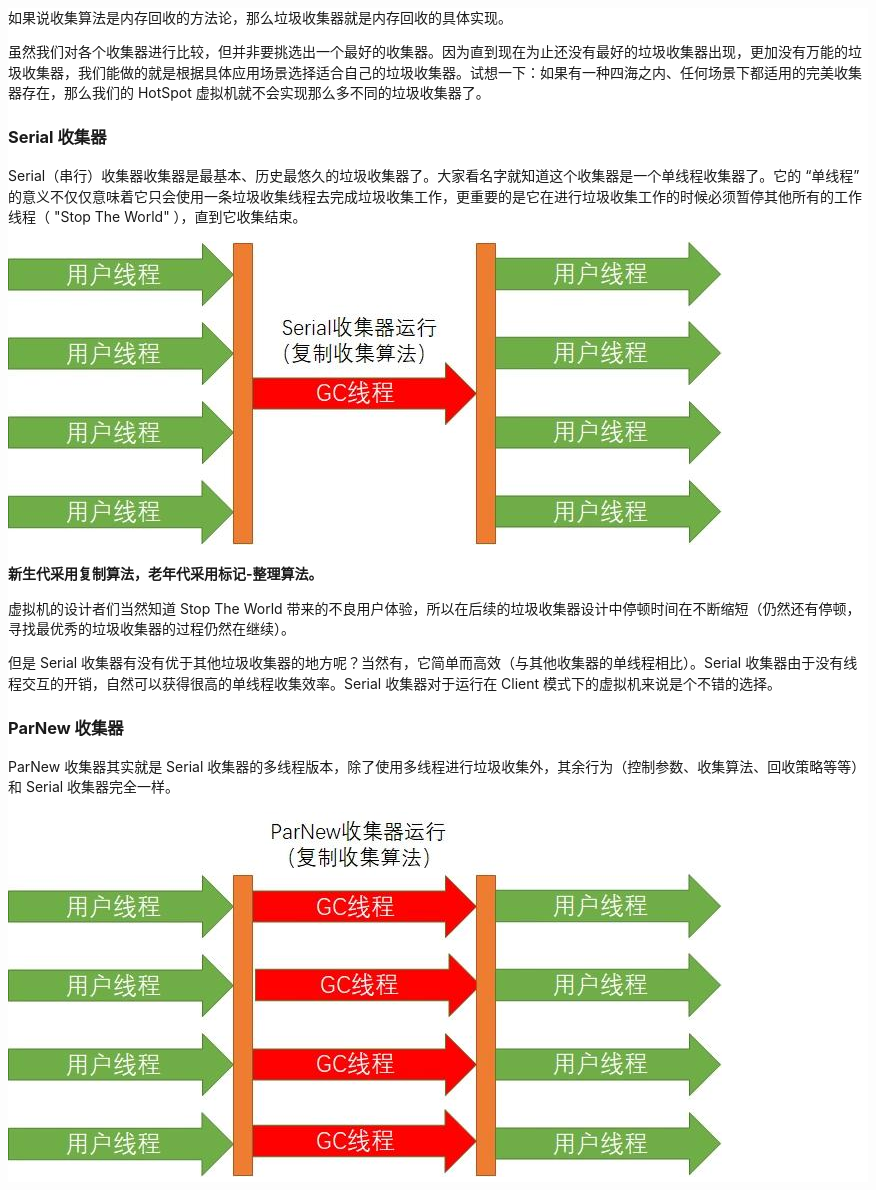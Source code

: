 如果说收集算法是内存回收的方法论，那么垃圾收集器就是内存回收的具体实现。

虽然我们对各个收集器进行比较，但并非要挑选出一个最好的收集器。因为直到现在为止还没有最好的垃圾收集器出现，更加没有万能的垃圾收集器，我们能做的就是根据具体应用场景选择适合自己的垃圾收集器。试想一下：如果有一种四海之内、任何场景下都适用的完美收集器存在，那么我们的 HotSpot 虚拟机就不会实现那么多不同的垃圾收集器了。

### Serial 收集器

Serial（串行）收集器收集器是最基本、历史最悠久的垃圾收集器了。大家看名字就知道这个收集器是一个单线程收集器了。它的 “单线程” 的意义不仅仅意味着它只会使用一条垃圾收集线程去完成垃圾收集工作，更重要的是它在进行垃圾收集工作的时候必须暂停其他所有的工作线程（ "Stop The World" ），直到它收集结束。

![](/assets/images/2020/Serial_Collector.jpg)

**新生代采用复制算法，老年代采用标记-整理算法。**

虚拟机的设计者们当然知道 Stop The World 带来的不良用户体验，所以在后续的垃圾收集器设计中停顿时间在不断缩短（仍然还有停顿，寻找最优秀的垃圾收集器的过程仍然在继续）。

但是 Serial 收集器有没有优于其他垃圾收集器的地方呢？当然有，它简单而高效（与其他收集器的单线程相比）。Serial 收集器由于没有线程交互的开销，自然可以获得很高的单线程收集效率。Serial 收集器对于运行在 Client 模式下的虚拟机来说是个不错的选择。

### ParNew 收集器

ParNew 收集器其实就是 Serial 收集器的多线程版本，除了使用多线程进行垃圾收集外，其余行为（控制参数、收集算法、回收策略等等）和 Serial 收集器完全一样。

![](/assets/images/2020/ParNew_Collector.jpg)
